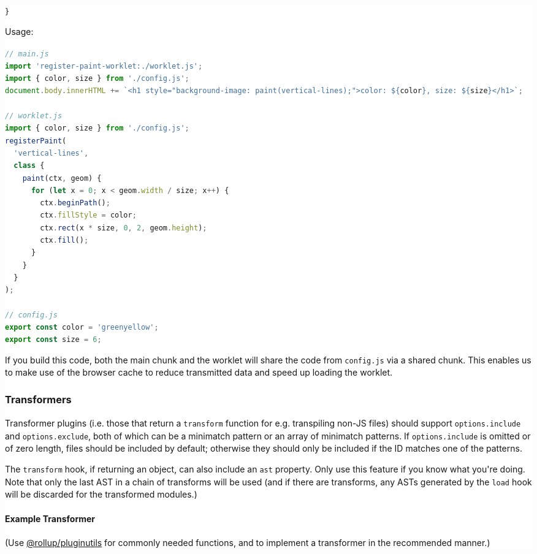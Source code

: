 ```js
}
```

Usage:

```js
// main.js
import 'register-paint-worklet:./worklet.js';
import { color, size } from './config.js';
document.body.innerHTML += `<h1 style="background-image: paint(vertical-lines);">color: ${color}, size: ${size}</h1>`;

// worklet.js
import { color, size } from './config.js';
registerPaint(
  'vertical-lines',
  class {
    paint(ctx, geom) {
      for (let x = 0; x < geom.width / size; x++) {
        ctx.beginPath();
        ctx.fillStyle = color;
        ctx.rect(x * size, 0, 2, geom.height);
        ctx.fill();
      }
    }
  }
);

// config.js
export const color = 'greenyellow';
export const size = 6;
```

If you build this code, both the main chunk and the worklet will share the code from `config.js` via a shared chunk. This enables us to make use of the browser cache to reduce transmitted data and speed up loading the worklet.

### Transformers

Transformer plugins (i.e. those that return a `transform` function for e.g. transpiling non-JS files) should support `options.include` and `options.exclude`, both of which can be a minimatch pattern or an array of minimatch patterns. If `options.include` is omitted or of zero length, files should be included by default; otherwise they should only be included if the ID matches one of the patterns.

The `transform` hook, if returning an object, can also include an `ast` property. Only use this feature if you know what you're doing. Note that only the last AST in a chain of transforms will be used (and if there are transforms, any ASTs generated by the `load` hook will be discarded for the transformed modules.)

#### Example Transformer

(Use [@rollup/pluginutils](https://github.com/rollup/plugins/tree/master/packages/pluginutils) for commonly needed functions, and to implement a transformer in the recommended manner.)
